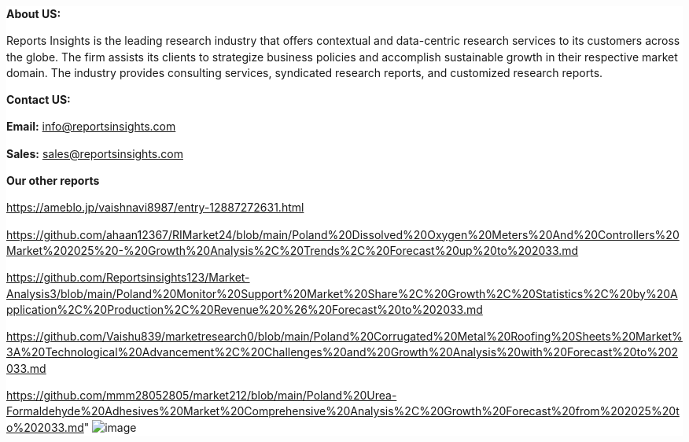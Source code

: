 <strong><strong>About US</strong>:</strong>

Reports Insights is the leading research industry that offers contextual and data-centric research services to its customers across the globe. The firm assists its clients to strategize business policies and accomplish sustainable growth in their respective market domain. The industry provides consulting services, syndicated research reports, and customized research reports.

<strong>Contact US:</strong>

<p class=""""><b>Email:</b> <a href=mailto:info@reportsinsights.com>info@reportsinsights.com</a></p>
<p class=""""><b>Sales:</b> <a href=mailto:sales@reportsinsights.com>sales@reportsinsights.com</a></p>

<strong>Our other reports</strong>

<a href=https://ameblo.jp/vaishnavi8987/entry-12887272631.html>https://ameblo.jp/vaishnavi8987/entry-12887272631.html</a>

<a href=https://github.com/ahaan12367/RIMarket24/blob/main/Poland%20Dissolved%20Oxygen%20Meters%20And%20Controllers%20Market%202025%20-%20Growth%20Analysis%2C%20Trends%2C%20Forecast%20up%20to%202033.md>https://github.com/ahaan12367/RIMarket24/blob/main/Poland%20Dissolved%20Oxygen%20Meters%20And%20Controllers%20Market%202025%20-%20Growth%20Analysis%2C%20Trends%2C%20Forecast%20up%20to%202033.md</a>

<a href=https://github.com/Reportsinsights123/Market-Analysis3/blob/main/Poland%20Monitor%20Support%20Market%20Share%2C%20Growth%2C%20Statistics%2C%20by%20Application%2C%20Production%2C%20Revenue%20%26%20Forecast%20to%202033.md>https://github.com/Reportsinsights123/Market-Analysis3/blob/main/Poland%20Monitor%20Support%20Market%20Share%2C%20Growth%2C%20Statistics%2C%20by%20Application%2C%20Production%2C%20Revenue%20%26%20Forecast%20to%202033.md</a>

<a href=https://github.com/Vaishu839/marketresearch0/blob/main/Poland%20Corrugated%20Metal%20Roofing%20Sheets%20Market%3A%20Technological%20Advancement%2C%20Challenges%20and%20Growth%20Analysis%20with%20Forecast%20to%202033.md>https://github.com/Vaishu839/marketresearch0/blob/main/Poland%20Corrugated%20Metal%20Roofing%20Sheets%20Market%3A%20Technological%20Advancement%2C%20Challenges%20and%20Growth%20Analysis%20with%20Forecast%20to%202033.md</a>

<a href=https://github.com/mmm28052805/market212/blob/main/Poland%20Urea-Formaldehyde%20Adhesives%20Market%20Comprehensive%20Analysis%2C%20Growth%20Forecast%20from%202025%20to%202033.md>https://github.com/mmm28052805/market212/blob/main/Poland%20Urea-Formaldehyde%20Adhesives%20Market%20Comprehensive%20Analysis%2C%20Growth%20Forecast%20from%202025%20to%202033.md</a>"
![image](https://github.com/user-attachments/assets/293f0ed6-c104-4ee8-9bc1-274a3f85cdf5)
